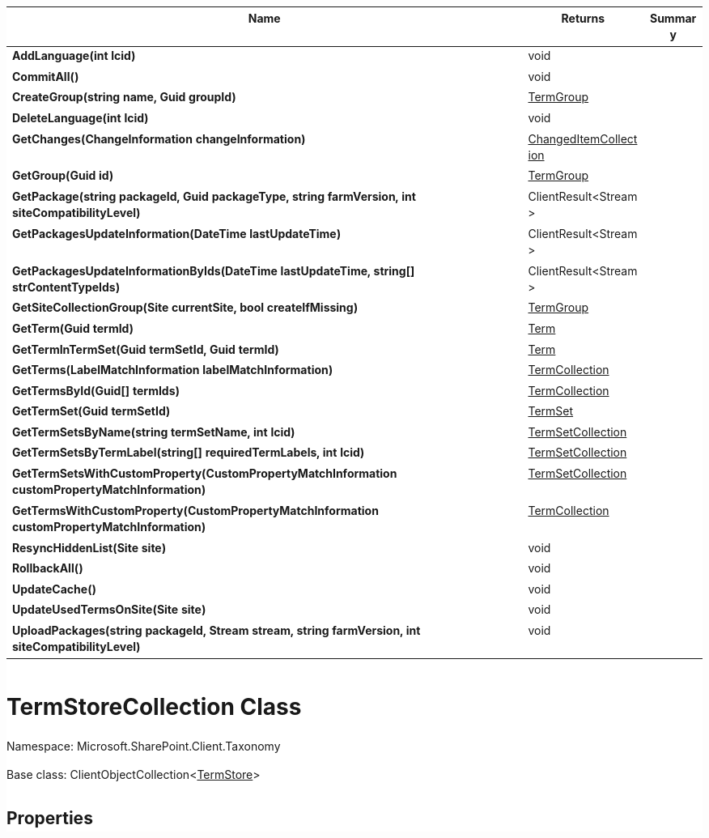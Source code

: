 | Name | Returns | Summary |
|---|---|---|
| **AddLanguage(int lcid)** | void |  |
| **CommitAll()** | void |  |
| **CreateGroup(string name, Guid groupId)** | [TermGroup](#termgroup-class) |  |
| **DeleteLanguage(int lcid)** | void |  |
| **GetChanges(ChangeInformation changeInformation)** | [ChangedItemCollection](#changeditemcollection-class) |  |
| **GetGroup(Guid id)** | [TermGroup](#termgroup-class) |  |
| **GetPackage(string packageId, Guid packageType, string farmVersion, int siteCompatibilityLevel)** | ClientResult\<Stream\> |  |
| **GetPackagesUpdateInformation(DateTime lastUpdateTime)** | ClientResult\<Stream\> |  |
| **GetPackagesUpdateInformationByIds(DateTime lastUpdateTime, string[] strContentTypeIds)** | ClientResult\<Stream\> |  |
| **GetSiteCollectionGroup(Site currentSite, bool createIfMissing)** | [TermGroup](#termgroup-class) |  |
| **GetTerm(Guid termId)** | [Term](#term-class) |  |
| **GetTermInTermSet(Guid termSetId, Guid termId)** | [Term](#term-class) |  |
| **GetTerms(LabelMatchInformation labelMatchInformation)** | [TermCollection](#termcollection-class) |  |
| **GetTermsById(Guid[] termIds)** | [TermCollection](#termcollection-class) |  |
| **GetTermSet(Guid termSetId)** | [TermSet](#termset-class) |  |
| **GetTermSetsByName(string termSetName, int lcid)** | [TermSetCollection](#termsetcollection-class) |  |
| **GetTermSetsByTermLabel(string[] requiredTermLabels, int lcid)** | [TermSetCollection](#termsetcollection-class) |  |
| **GetTermSetsWithCustomProperty(CustomPropertyMatchInformation customPropertyMatchInformation)** | [TermSetCollection](#termsetcollection-class) |  |
| **GetTermsWithCustomProperty(CustomPropertyMatchInformation customPropertyMatchInformation)** | [TermCollection](#termcollection-class) |  |
| **ResyncHiddenList(Site site)** | void |  |
| **RollbackAll()** | void |  |
| **UpdateCache()** | void |  |
| **UpdateUsedTermsOnSite(Site site)** | void |  |
| **UploadPackages(string packageId, Stream stream, string farmVersion, int siteCompatibilityLevel)** | void |  |
# TermStoreCollection Class

Namespace: Microsoft.SharePoint.Client.Taxonomy

Base class: ClientObjectCollection<[TermStore](#termstore-class)>


## Properties
